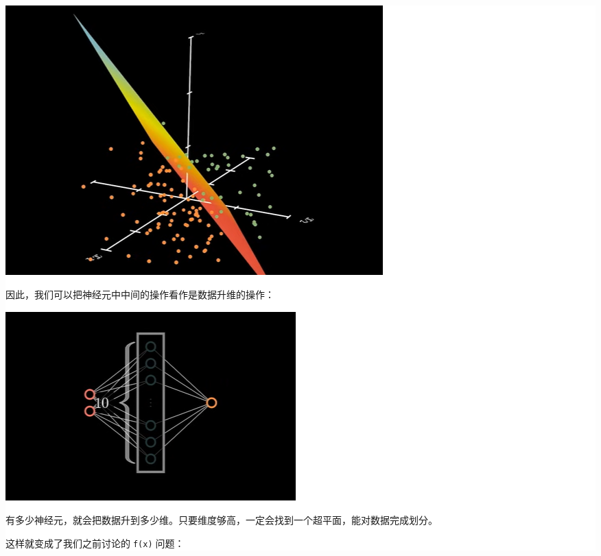 ![image-20240322195132104](/img/machine_learning/image-20240322195132104.png)

因此，我们可以把神经元中中间的操作看作是数据升维的操作：

![image-20240322195221569](/img/machine_learning/image-20240322195221569.png)

有多少神经元，就会把数据升到多少维。只要维度够高，一定会找到一个超平面，能对数据完成划分。

这样就变成了我们之前讨论的 `f(x)` 问题：
